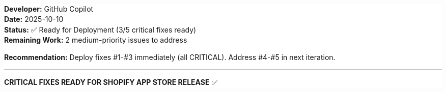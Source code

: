 **Developer:** GitHub Copilot  
**Date:** 2025-10-10  
**Status:** ✅ Ready for Deployment (3/5 critical fixes ready)  
**Remaining Work:** 2 medium-priority issues to address

**Recommendation:** Deploy fixes #1-#3 immediately (all CRITICAL). Address #4-#5 in next iteration.

---

**CRITICAL FIXES READY FOR SHOPIFY APP STORE RELEASE** ✅
